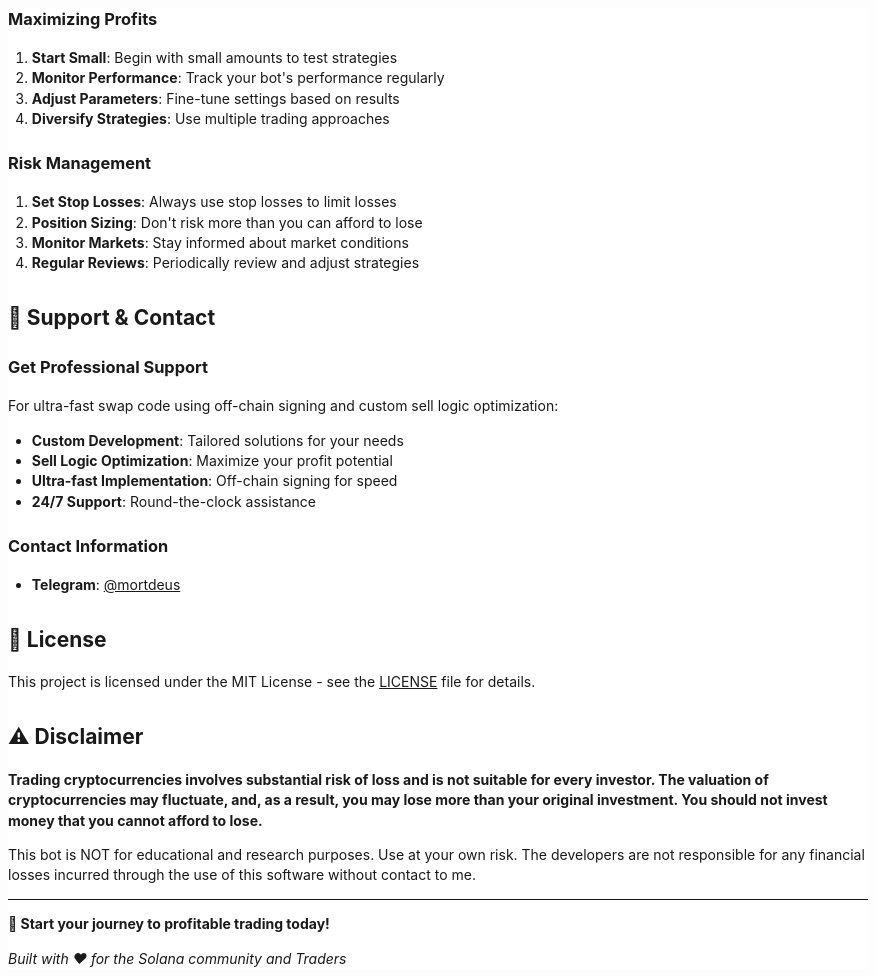 ### Maximizing Profits
1. **Start Small**: Begin with small amounts to test strategies
2. **Monitor Performance**: Track your bot's performance regularly
3. **Adjust Parameters**: Fine-tune settings based on results
4. **Diversify Strategies**: Use multiple trading approaches

### Risk Management
1. **Set Stop Losses**: Always use stop losses to limit losses
2. **Position Sizing**: Don't risk more than you can afford to lose
3. **Monitor Markets**: Stay informed about market conditions
4. **Regular Reviews**: Periodically review and adjust strategies

## 🤝 Support & Contact

### Get Professional Support
For ultra-fast swap code using off-chain signing and custom sell logic optimization:

- **Custom Development**: Tailored solutions for your needs
- **Sell Logic Optimization**: Maximize your profit potential
- **Ultra-fast Implementation**: Off-chain signing for speed
- **24/7 Support**: Round-the-clock assistance

### Contact Information
- **Telegram**: [@mortdeus](https://t.me/mortdeus)


## 📄 License

This project is licensed under the MIT License - see the [LICENSE](LICENSE) file for details.

## ⚠️ Disclaimer

**Trading cryptocurrencies involves substantial risk of loss and is not suitable for every investor. The valuation of cryptocurrencies may fluctuate, and, as a result, you may lose more than your original investment. You should not invest money that you cannot afford to lose.**

This bot is NOT for educational and research purposes. Use at your own risk. The developers are not responsible for any financial losses incurred through the use of this software without contact to me.

---

**🚀 Start your journey to profitable trading today!**

*Built with ❤️ for the Solana community and Traders*
